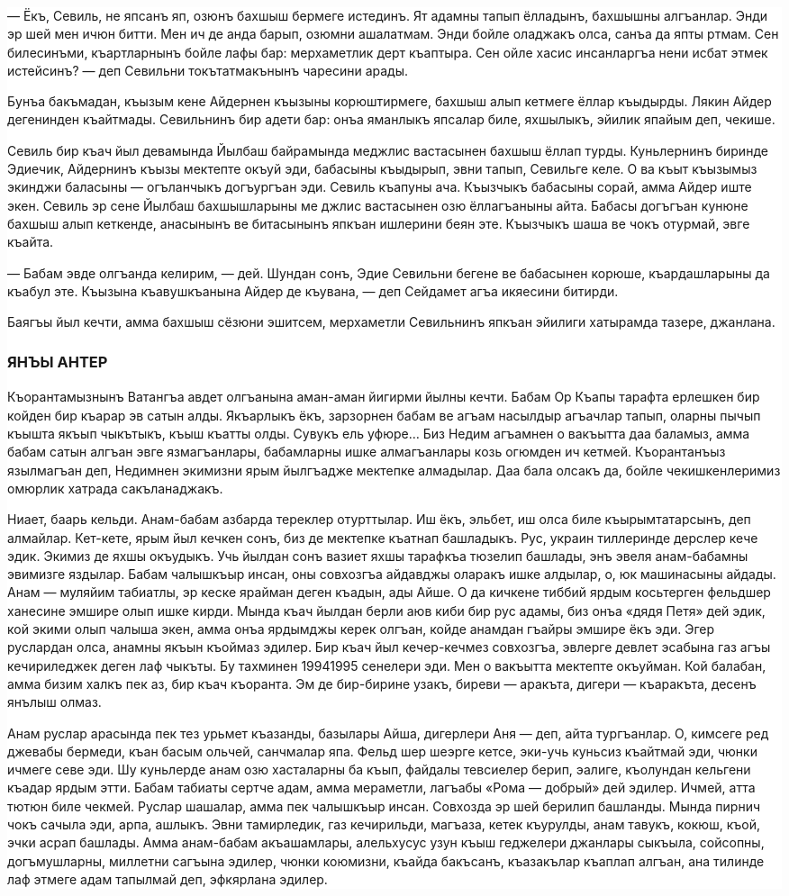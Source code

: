 — Ёкъ, Севиль, не япсанъ яп, озюнъ бахшыш бермеге истединъ. Ят адамны тапып ёлладынъ, бахшышны алгъанлар. Энди эр шей мен ичюн битти. Мен ич де анда барып, озюмни ашалатмам. Энди бойле оладжакъ олса, санъа да япты ртмам. Сен билесинъми, къартларнынъ бойле лафы бар: мерхаметлик дерт къаптыра. Сен ойле хасис инсанларгъа нени исбат этмек истейсинъ? — деп Севильни токътатмакънынъ чаресини арады.

Бунъа бакъмадан, къызым кене Айдернен къызыны корюштирмеге, бахшыш алып кетмеге ёллар къыдырды. Лякин Айдер дегенинден къайтмады. Севильнинъ бир адети бар: онъа яманлыкъ япсалар биле, яхшылыкъ, эйилик япайым деп, чекише.

Севиль бир къач йыл девамында Йылбаш байрамында меджлис вастасынен бахшыш ёллап турды. Куньлернинъ биринде Эдиечик, Айдернинъ къызы мектепте окъуй эди, бабасыны къыдырып, эвни тапып, Севильге келе. О ва къыт къызымыз экинджи баласыны — огъланчыкъ догъургъан эди. Севиль къапуны ача. Къызчыкъ бабасыны сорай, амма Айдер иште экен. Севиль эр сене Йылбаш бахшышларыны ме джлис вастасынен озю ёллагъаныны айта. Бабасы догъгъан кунюне бахшыш алып кеткенде, анасынынъ ве битасынынъ япкъан ишлерини беян эте. Къызчыкъ шаша ве чокъ отурмай, эвге къайта.

— Бабам эвде олгъанда келирим, — дей. Шундан сонъ, Эдие Севильни бегене ве бабасынен корюше, къардашларыны да къабул эте. Къызына къавушкъанына Айдер де къувана, — деп Сейдамет агъа икяесини битирди.

Баягъы йыл кечти, амма бахшыш сёзюни эшитсем, мерхаметли Севильнинъ япкъан эйилиги хатырамда тазере, джанлана.

### ЯНЪЫ АНТЕР

Къорантамызнынъ Ватангъа авдет олгъанына аман-аман йигирми йылны кечти. Бабам Ор Къапы тарафта ерлешкен бир койден бир къарар эв сатын алды. Якъарлыкъ ёкъ, зарзорнен бабам ве агъам насылдыр агъачлар тапып, оларны пычып къышта якъып чыкътыкъ, къыш къатты олды. Сувукъ ель уфюре… Биз Недим агъамнен о вакъытта даа баламыз, амма бабам сатын алгъан эвге язмагъанлары, бабамларны ишке алмагъанлары козь огюмден ич кетмей. Къорантанъыз язылмагъан деп, Недимнен экимизни ярым йылгъадже мектепке алмадылар. Даа бала олсакъ да, бойле чекишкенлеримиз омюрлик хатрада сакъланаджакъ.

Ниает, баарь кельди. Анам-бабам азбарда тереклер отурттылар. Иш ёкъ, эльбет, иш олса биле къырымтатарсынъ, деп алмайлар. Кет-кете, ярым йыл кечкен сонъ, биз де мектепке къатнап башладыкъ. Рус, украин тиллеринде дерслер кече эдик. Экимиз де яхшы окъудыкъ. Учь йылдан сонъ вазиет яхшы тарафкъа тюзелип башлады, энъ эвеля анам-бабамны эвимизге яздылар. Бабам чалышкъыр инсан, оны совхозгъа айдавджы оларакъ ишке алдылар, о, юк машинасыны айдады. Анам — муляйим табиатлы, эр кеске ярайман деген къадын, ады Айше. О да кичкене тиббий ярдым косьтерген фельдшер ханесине эмшире олып ишке кирди. Мында къач йылдан берли аюв киби бир рус адамы, биз онъа «дядя Петя» дей эдик, кой экими олып чалыша экен, амма онъа ярдымджы керек олгъан, койде анамдан гъайры эмшире ёкъ эди. Эгер руслардан олса, анамны якъын къоймаз эдилер. Бир къач йыл кечер-кечмез совхозгъа, эвлерге девлет эсабына газ агъы кечириледжек деген лаф чыкъты. Бу тахминен 19941995 сенелери эди. Мен о вакъытта мектепте окъуйман. Кой балабан, амма бизим халкъ пек аз, бир къач къоранта. Эм де бир-бирине узакъ, биреви — аракъта, дигери — къаракъта, десенъ янълыш олмаз.

Анам руслар арасында пек тез урьмет къазанды, базылары Айша, дигерлери Аня — деп, айта тургъанлар. О, кимсеге ред джевабы бермеди, къан басым ольчей, санчмалар япа. Фельд шер шеэрге кетсе, эки-учь куньсиз къайтмай эди, чюнки ичмеге севе эди. Шу куньлерде анам озю хасталарны ба къып, файдалы тевсиелер берип, эалиге, къолундан кельгени къадар ярдым этти. Бабам табиаты сертче адам, амма мераметли, лагъабы «Рома — добрый» дей эдилер. Ичмей, атта тютюн биле чекмей. Руслар шашалар, амма пек чалышкъыр инсан. Совхозда эр шей берилип башланды. Мында пирнич чокъ сачыла эди, арпа, ашлыкъ. Эвни тамирледик, газ кечирильди, магъаза, кетек къурулды, анам тавукъ, кокюш, къой, эчки асрап башлады. Амма анам-бабам акъашамлары, алельхусус узун къыш геджелери джанлары сыкъыла, сойсопны, догъмушларны, миллетни сагъына эдилер, чюнки коюмизни, къайда бакъсанъ, къазакълар къаплап алгъан, ана тилинде лаф этмеге адам тапылмай деп, эфкярлана эдилер.
